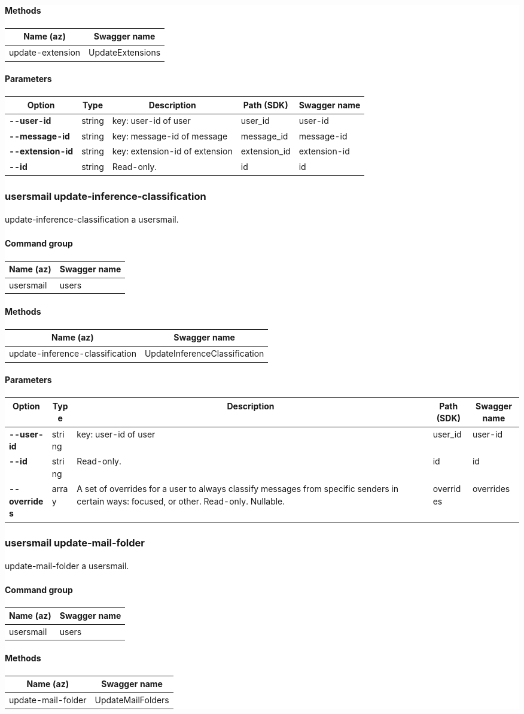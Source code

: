 #### Methods
|Name (az)|Swagger name|
|---------|------------|
|update-extension|UpdateExtensions|

#### Parameters
|Option|Type|Description|Path (SDK)|Swagger name|
|------|----|-----------|----------|------------|
|**--user-id**|string|key: user-id of user|user_id|user-id|
|**--message-id**|string|key: message-id of message|message_id|message-id|
|**--extension-id**|string|key: extension-id of extension|extension_id|extension-id|
|**--id**|string|Read-only.|id|id|

### usersmail update-inference-classification

update-inference-classification a usersmail.

#### Command group
|Name (az)|Swagger name|
|---------|------------|
|usersmail|users|

#### Methods
|Name (az)|Swagger name|
|---------|------------|
|update-inference-classification|UpdateInferenceClassification|

#### Parameters
|Option|Type|Description|Path (SDK)|Swagger name|
|------|----|-----------|----------|------------|
|**--user-id**|string|key: user-id of user|user_id|user-id|
|**--id**|string|Read-only.|id|id|
|**--overrides**|array|A set of overrides for a user to always classify messages from specific senders in certain ways: focused, or other. Read-only. Nullable.|overrides|overrides|

### usersmail update-mail-folder

update-mail-folder a usersmail.

#### Command group
|Name (az)|Swagger name|
|---------|------------|
|usersmail|users|

#### Methods
|Name (az)|Swagger name|
|---------|------------|
|update-mail-folder|UpdateMailFolders|
